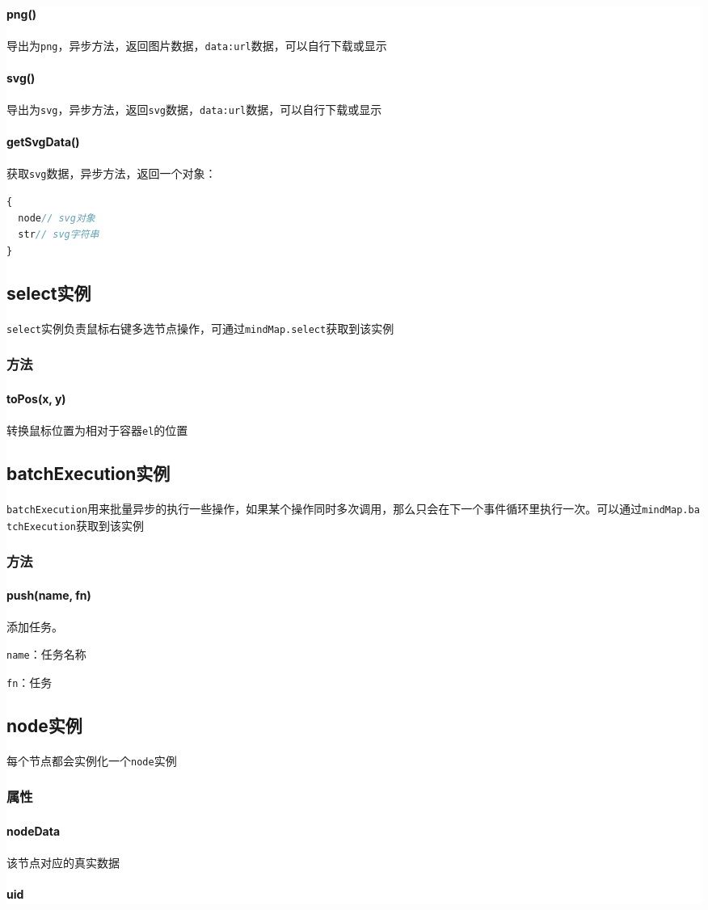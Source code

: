 #### png()

导出为`png`，异步方法，返回图片数据，`data:url`数据，可以自行下载或显示

#### svg()

导出为`svg`，异步方法，返回`svg`数据，`data:url`数据，可以自行下载或显示

#### getSvgData()

获取`svg`数据，异步方法，返回一个对象：

```js
{
  node// svg对象
  str// svg字符串
}
```

## select实例

`select`实例负责鼠标右键多选节点操作，可通过`mindMap.select`获取到该实例

### 方法

#### toPos(x, y)

转换鼠标位置为相对于容器`el`的位置

## batchExecution实例

`batchExecution`用来批量异步的执行一些操作，如果某个操作同时多次调用，那么只会在下一个事件循环里执行一次。可以通过`mindMap.batchExecution`获取到该实例

### 方法

#### push(name, fn)

添加任务。

`name`：任务名称

`fn`：任务

## node实例

每个节点都会实例化一个`node`实例

### 属性

#### nodeData

该节点对应的真实数据

#### uid
